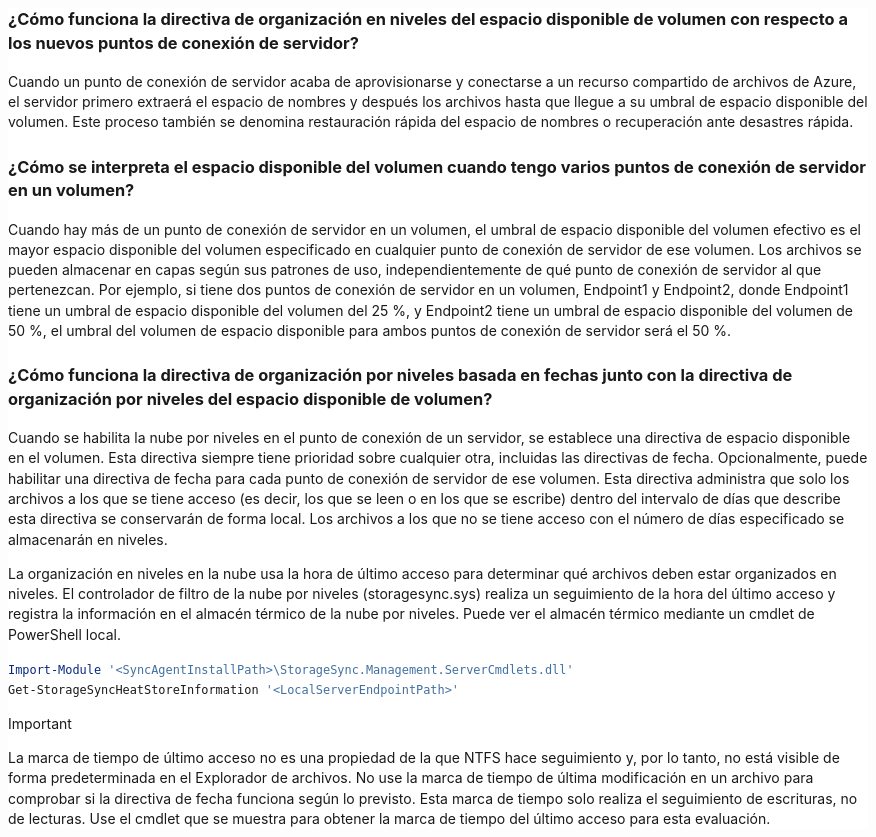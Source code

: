 <a id="volume-free-space-fastdr"></a>
### <a name="how-does-the-volume-free-space-tiering-policy-work-with-regards-to-new-server-endpoints"></a>¿Cómo funciona la directiva de organización en niveles del espacio disponible de volumen con respecto a los nuevos puntos de conexión de servidor?
Cuando un punto de conexión de servidor acaba de aprovisionarse y conectarse a un recurso compartido de archivos de Azure, el servidor primero extraerá el espacio de nombres y después los archivos hasta que llegue a su umbral de espacio disponible del volumen. Este proceso también se denomina restauración rápida del espacio de nombres o recuperación ante desastres rápida.

<a id="afs-effective-vfs"></a>
### <a name="how-is-volume-free-space-interpreted-when-i-have-multiple-server-endpoints-on-a-volume"></a>¿Cómo se interpreta el espacio disponible del volumen cuando tengo varios puntos de conexión de servidor en un volumen?
Cuando hay más de un punto de conexión de servidor en un volumen, el umbral de espacio disponible del volumen efectivo es el mayor espacio disponible del volumen especificado en cualquier punto de conexión de servidor de ese volumen. Los archivos se pueden almacenar en capas según sus patrones de uso, independientemente de qué punto de conexión de servidor al que pertenezcan. Por ejemplo, si tiene dos puntos de conexión de servidor en un volumen, Endpoint1 y Endpoint2, donde Endpoint1 tiene un umbral de espacio disponible del volumen del 25 %, y Endpoint2 tiene un umbral de espacio disponible del volumen de 50 %, el umbral del volumen de espacio disponible para ambos puntos de conexión de servidor será el 50 %. 

<a id="date-tiering-policy"></a>
### <a name="how-does-the-date-tiering-policy-work-in-conjunction-with-the-volume-free-space-tiering-policy"></a>¿Cómo funciona la directiva de organización por niveles basada en fechas junto con la directiva de organización por niveles del espacio disponible de volumen? 
Cuando se habilita la nube por niveles en el punto de conexión de un servidor, se establece una directiva de espacio disponible en el volumen. Esta directiva siempre tiene prioridad sobre cualquier otra, incluidas las directivas de fecha. Opcionalmente, puede habilitar una directiva de fecha para cada punto de conexión de servidor de ese volumen. Esta directiva administra que solo los archivos a los que se tiene acceso (es decir, los que se leen o en los que se escribe) dentro del intervalo de días que describe esta directiva se conservarán de forma local. Los archivos a los que no se tiene acceso con el número de días especificado se almacenarán en niveles. 

La organización en niveles en la nube usa la hora de último acceso para determinar qué archivos deben estar organizados en niveles. El controlador de filtro de la nube por niveles (storagesync.sys) realiza un seguimiento de la hora del último acceso y registra la información en el almacén térmico de la nube por niveles. Puede ver el almacén térmico mediante un cmdlet de PowerShell local.

```powershell
Import-Module '<SyncAgentInstallPath>\StorageSync.Management.ServerCmdlets.dll'
Get-StorageSyncHeatStoreInformation '<LocalServerEndpointPath>'
```

> [!IMPORTANT]
> La marca de tiempo de último acceso no es una propiedad de la que NTFS hace seguimiento y, por lo tanto, no está visible de forma predeterminada en el Explorador de archivos. No use la marca de tiempo de última modificación en un archivo para comprobar si la directiva de fecha funciona según lo previsto. Esta marca de tiempo solo realiza el seguimiento de escrituras, no de lecturas. Use el cmdlet que se muestra para obtener la marca de tiempo del último acceso para esta evaluación.
